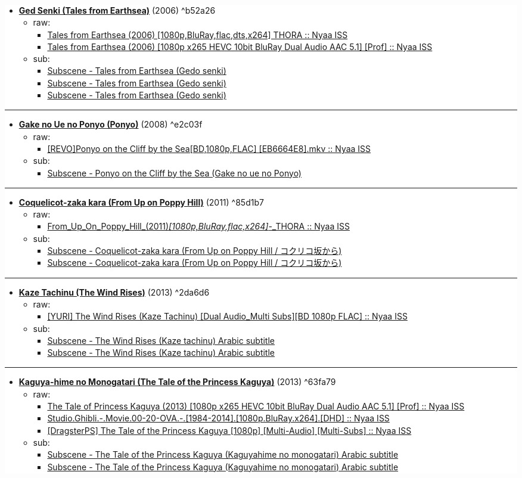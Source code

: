 -  [**Ged Senki (Tales from Earthsea)**](https://myanimelist.net/anime/1829/Ged_Senki) (2006)  ^b52a26
	 - raw: 
		 - [Tales from Earthsea (2006) [1080p,BluRay,flac,dts,x264] THORA :: Nyaa ISS](https://nyaa.iss.ink/view/262306)
		 - [Tales from Earthsea (2006) [1080p x265 HEVC 10bit BluRay Dual Audio AAC 5.1] [Prof] :: Nyaa ISS](https://nyaa.iss.ink/view/1219373)
	 - sub:
		 - [Subscene - Tales from Earthsea (Gedo senki)](https://subscene.com/subtitles/tales-from-earthsea-gedo-senki/arabic/1387831)
		 - [Subscene - Tales from Earthsea (Gedo senki)](https://subscene.com/subtitles/tales-from-earthsea-gedo-senki/arabic/1688031)
		 - [Subscene - Tales from Earthsea (Gedo senki)](https://subscene.com/subtitles/tales-from-earthsea-gedo-senki/arabic/860177)

---
-  [**Gake no Ue no Ponyo (Ponyo)**](https://myanimelist.net/anime/2890/Gake_no_Ue_no_Ponyo) (2008)  ^e2c03f
	 - raw: 
		 - [[REVO]Ponyo on the Cliff by the Sea[BD,1080p,FLAC] [EB6664E8].mkv :: Nyaa ISS](https://nyaa.iss.ink/view/594123)
	 - sub:
		 - [Subscene - Ponyo on the Cliff by the Sea (Gake no ue no Ponyo)](https://subscene.com/subtitles/ponyo-on-the-cliff-by-the-sea-gake-no-ue-no-ponyo/arabic/1372865)

---
-  [**Coquelicot-zaka kara (From Up on Poppy Hill)**](https://myanimelist.net/anime/10029/Coquelicot-zaka_kara) (2011)  ^85d1b7
	 - raw: 
		 - [From_Up_On_Poppy_Hill_(2011)_[1080p,BluRay,flac,x264]_-_THORA :: Nyaa ISS](https://nyaa.iss.ink/view/928789)
	 - sub:
		 - [Subscene - Coquelicot-zaka kara (From Up on Poppy Hill / コクリコ坂から)](https://subscene.com/subtitles/from-up-on-poppy-hill-kokuriko-zaka-kara/arabic/1396641)
		 - [Subscene - Coquelicot-zaka kara (From Up on Poppy Hill / コクリコ坂から)](https://subscene.com/subtitles/from-up-on-poppy-hill-kokuriko-zaka-kara/arabic/1688019)

---
-  [**Kaze Tachinu (The Wind Rises)**](https://myanimelist.net/anime/16662/Kaze_Tachinu) (2013) ^2da6d6
	 - raw: 
		 - [[YURI] The Wind Rises (Kaze Tachinu) [Dual Audio_Multi Subs][BD 1080p FLAC] :: Nyaa ISS](https://nyaa.iss.ink/view/1330094)
	 - sub:
		 - [Subscene - The Wind Rises (Kaze tachinu) Arabic subtitle](https://subscene.com/subtitles/the-wind-rises-kaze-tachinu/arabic/2326160)
		 - [Subscene - The Wind Rises (Kaze tachinu) Arabic subtitle](https://subscene.com/subtitles/the-wind-rises-kaze-tachinu/arabic/2639161)

---
-  [**Kaguya-hime no Monogatari (The Tale of the Princess Kaguya)**](https://myanimelist.net/anime/16664/Kaguya-hime_no_Monogatari) (2013) ^63fa79
	 - raw: 
		 - [The Tale of Princess Kaguya (2013) [1080p x265 HEVC 10bit BluRay Dual Audio AAC 5.1] [Prof] :: Nyaa ISS](https://nyaa.iss.ink/view/1224989)
		 - [Studio.Ghibli.-.Movie.00-20-OVA.-.[1984-2014].[1080p.BluRay.x264].[DHD] :: Nyaa ISS](https://nyaa.iss.ink/view/784915)
		 - [[DragsterPS] The Tale of the Princess Kaguya [1080p] [Multi-Audio] [Multi-Subs] :: Nyaa ISS](https://nyaa.iss.ink/view/1301696)
	 - sub:
		 - [Subscene - The Tale of the Princess Kaguya (Kaguyahime no monogatari) Arabic subtitle](https://subscene.com/subtitles/the-tale-of-the-princess-kaguya/arabic/1024506)
		 - [Subscene - The Tale of the Princess Kaguya (Kaguyahime no monogatari) Arabic subtitle](https://subscene.com/subtitles/the-tale-of-the-princess-kaguya/arabic/1688449)
	